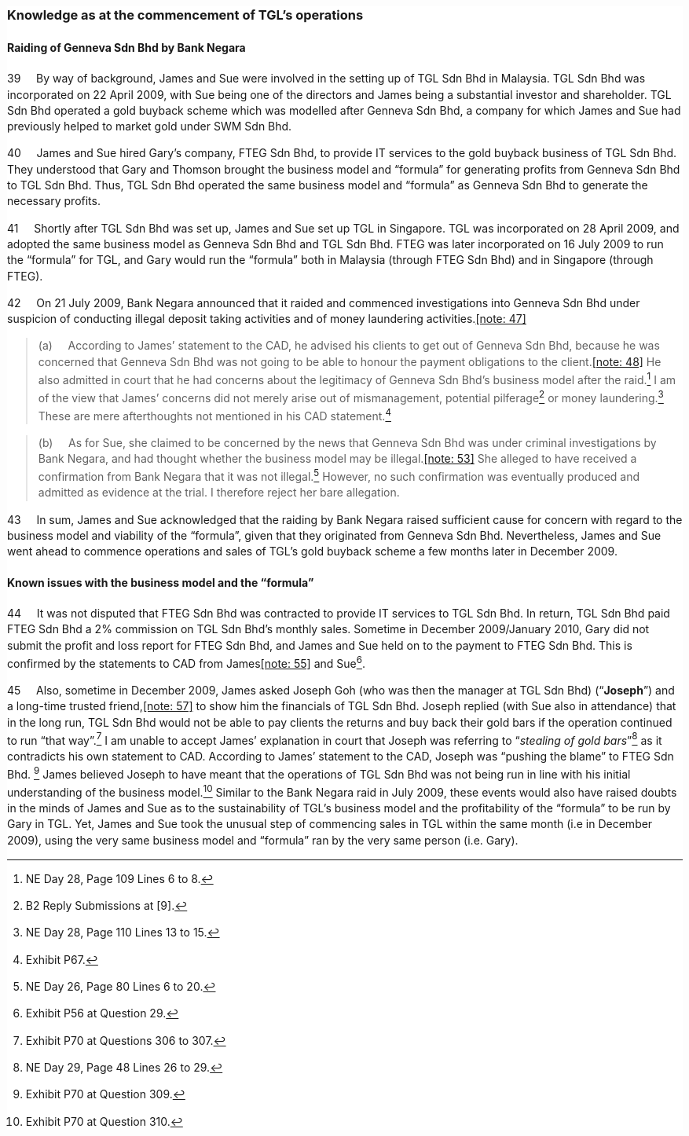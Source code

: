 ### Knowledge as at the commencement of TGL’s operations

#### Raiding of Genneva Sdn Bhd by Bank Negara

39     By way of background, James and Sue were involved in the setting up of TGL Sdn Bhd in Malaysia. TGL Sdn Bhd was incorporated on 22 April 2009, with Sue being one of the directors and James being a substantial investor and shareholder. TGL Sdn Bhd operated a gold buyback scheme which was modelled after Genneva Sdn Bhd, a company for which James and Sue had previously helped to market gold under SWM Sdn Bhd.

40     James and Sue hired Gary’s company, FTEG Sdn Bhd, to provide IT services to the gold buyback business of TGL Sdn Bhd. They understood that Gary and Thomson brought the business model and “formula” for generating profits from Genneva Sdn Bhd to TGL Sdn Bhd. Thus, TGL Sdn Bhd operated the same business model and “formula” as Genneva Sdn Bhd to generate the necessary profits.

41     Shortly after TGL Sdn Bhd was set up, James and Sue set up TGL in Singapore. TGL was incorporated on 28 April 2009, and adopted the same business model as Genneva Sdn Bhd and TGL Sdn Bhd. FTEG was later incorporated on 16 July 2009 to run the “formula” for TGL, and Gary would run the “formula” both in Malaysia (through FTEG Sdn Bhd) and in Singapore (through FTEG).

42     On 21 July 2009, Bank Negara announced that it raided and commenced investigations into Genneva Sdn Bhd under suspicion of conducting illegal deposit taking activities and of money laundering activities.[\[note: 47\]](#Ftn_47)

> (a)     According to James’ statement to the CAD, he advised his clients to get out of Genneva Sdn Bhd, because he was concerned that Genneva Sdn Bhd was not going to be able to honour the payment obligations to the client.[\[note: 48\]](#Ftn_48) He also admitted in court that he had concerns about the legitimacy of Genneva Sdn Bhd’s business model after the raid.[^49] I am of the view that James’ concerns did not merely arise out of mismanagement, potential pilferage[^50] or money laundering.[^51] These are mere afterthoughts not mentioned in his CAD statement.[^52]

> (b)     As for Sue, she claimed to be concerned by the news that Genneva Sdn Bhd was under criminal investigations by Bank Negara, and had thought whether the business model may be illegal.[\[note: 53\]](#Ftn_53) She alleged to have received a confirmation from Bank Negara that it was not illegal.[^54] However, no such confirmation was eventually produced and admitted as evidence at the trial. I therefore reject her bare allegation.

43     In sum, James and Sue acknowledged that the raiding by Bank Negara raised sufficient cause for concern with regard to the business model and viability of the “formula”, given that they originated from Genneva Sdn Bhd. Nevertheless, James and Sue went ahead to commence operations and sales of TGL’s gold buyback scheme a few months later in December 2009.

#### Known issues with the business model and the “formula”

44     It was not disputed that FTEG Sdn Bhd was contracted to provide IT services to TGL Sdn Bhd. In return, TGL Sdn Bhd paid FTEG Sdn Bhd a 2% commission on TGL Sdn Bhd’s monthly sales. Sometime in December 2009/January 2010, Gary did not submit the profit and loss report for FTEG Sdn Bhd, and James and Sue held on to the payment to FTEG Sdn Bhd. This is confirmed by the statements to CAD from James[\[note: 55\]](#Ftn_55) and Sue[^56].

45     Also, sometime in December 2009, James asked Joseph Goh (who was then the manager at TGL Sdn Bhd) (“**Joseph**”) and a long-time trusted friend,[\[note: 57\]](#Ftn_57) to show him the financials of TGL Sdn Bhd. Joseph replied (with Sue also in attendance) that in the long run, TGL Sdn Bhd would not be able to pay clients the returns and buy back their gold bars if the operation continued to run “that way”.[^58] I am unable to accept James’ explanation in court that Joseph was referring to “_stealing of gold bars_”[^59] as it contradicts his own statement to CAD. According to James’ statement to the CAD, Joseph was “pushing the blame” to FTEG Sdn Bhd. [^60] James believed Joseph to have meant that the operations of TGL Sdn Bhd was not being run in line with his initial understanding of the business model.[^61] Similar to the Bank Negara raid in July 2009, these events would also have raised doubts in the minds of James and Sue as to the sustainability of TGL’s business model and the profitability of the “formula” to be run by Gary in TGL. Yet, James and Sue took the unusual step of commencing sales in TGL within the same month (i.e in December 2009), using the very same business model and “formula” ran by the very same person (i.e. Gary).


[^2]: Exhibit P74 at \[69\].
[^3]: Statement of Agreed Facts at \[15\].
[^4]: Exhibit P84.
[^5]: NE Day 26, Page 64 Lines 1 to 28. See also exhibit P7.
[^6]: Exhibit P92.
[^7]: Exhibit P92.
[^8]: Exhibit P93.
[^9]: Exhibit P74 at \[34\] to \[67\].
[^10]: Exhibit P74 at \[75\]; Statement of Agreed Facts at \[34\].
[^11]: Exhibit P74 at \[73(a)\].
[^12]: Exhibit P74 at \[73(b)\].
[^13]: Exhibit P74 at \[74\].
[^14]: Exhibit P101 at Question 696.
[^15]: Exhibit P40 and Exhibit P50.
[^16]: Exhibit 2D1, Questions 235 and 236.
[^17]: NE Day 18, Page 13 Lines 3 to 19.
[^18]: NE Day 6, Page 53 Lines 17 to 25; NE Day 6 Page 54 Lines 2 to 15.
[^19]: NE Day 6, Page 57 Lines 8 to 24.
[^20]: NE Day 14, Page 37 Line 28 to Page 38 Line 6.
[^21]: NE Day 14, Page 24 Lines 7 to 16.
[^22]: NE Day 14, Page 11 Lines 9 to 13.
[^23]: NE Day 14, Page 11 Line 27 to Page 12 Line 10.
[^24]: NE Day 11, Page 49 Lines 7 to 15.
[^25]: NE Day 11, Page 49 Lines 16 to 22; NE Day 9, Page 67 Lines 8 to 18.
[^26]: NE Day 1, Page 76 Lines 25 to 30.
[^27]: Last 2 pages of Exhibit P58.
[^28]: B2 Closing Submissions at \[38\] and \[41\] to \[43\].
[^29]: B1 Closing Submissions at \[41\] to \[42\].
[^30]: NE Day 13, Page 71 Lines 17 to 21.
[^31]: Exhibit P74 at \[80\].
[^32]: See B2 Closing Submissions at \[6\] to \[8\].
[^33]: Exhibit P93.
[^34]: Exhibit P85.
[^35]: Exhibit P77.
[^36]: Exhibit P7.
[^37]: NE Day 26, Page 64 Lines 1 to 28.
[^38]: Exhibit P56, Question 29.
[^39]: NE Day 7, Page 26 Lines 8 to 11.
[^40]: NE Day 8 Page 61 Lines 1 to 11; NE Day 8, Page 73 Line 19 to Page 74 Line 11.
[^41]: NE Day 1, Page 15 Lines 27 to 30.
[^42]: NE Day 1, Page 19 Lines 2 to 6.
[^43]: Joint Summary of Facts at \[37\].
[^44]: Joint Summary of Facts at \[37(a)\] and \[37(b)\].
[^45]: Practitioners’ Library – Evidence in Criminal Trials, 2002, at page 110. See also _PP v Singh Kalpanath_ <span class="citation">\[1995\] 3 SLR(R) 158</span> at \[55\] where it was held that even though a witness had lied, the court was entitled to determine which aspect of the evidence might be true and which should be disregarded.
[^46]: Exhibit P101.
[^47]: Exhibit P111.
[^48]: NE Day 28, Page 111 Lines 3 to 13.
[^49]: NE Day 28, Page 109 Lines 6 to 8.
[^50]: B2 Reply Submissions at \[9\].
[^51]: NE Day 28, Page 110 Lines 13 to 15.
[^52]: Exhibit P67.
[^53]: NE Day 26, Page 79 Line 26 to Page 80 Line 1.
[^54]: NE Day 26, Page 80 Lines 6 to 20.
[^55]: Exhibit P68 at Question 87.
[^56]: Exhibit P56 at Question 29.
[^57]: Exhibit P67 at Question 63.
[^58]: Exhibit P70 at Questions 306 to 307.
[^59]: NE Day 29, Page 48 Lines 26 to 29.
[^60]: Exhibit P70 at Question 309.
[^61]: Exhibit P70 at Question 310.
[^62]: NE Day 26, Page 78 Lines 4 to 14.
[^63]: PCS at \[54\] to \[57\].
[^64]: Exhibit P68 at Question 92.
[^65]: Exhibit P56 at Question 61.
[^66]: Exhibit P53.
[^67]: Exhibit P68 at Question 89.
[^68]: Exhibit P69 at Question 186.
[^69]: Exhibit P55 at Question 16.
[^70]: Exhibit P55 at Question 17.
[^71]: Exhibit P54.
[^72]: Exhibit P35.
[^73]: NE Day 29, Page 22 Lines 14 to 17.
[^74]: Exhibit P54, see for example Pages 1187 and 1188.
[^75]: NE Day 6, Page 65 Lines 15 to 18.
[^76]: NE Day 7, Page 9 Lines 6 to 9.
[^77]: NE Day 18, Page 13 Lines 17 to 32.
[^78]: Exhibit P35.
[^79]: NE Day 6, Page 47 Lines 3 to 14.
[^80]: Exhibit 1D2 at \[25\].
[^81]: Exhibit P72 at Questions 611 and 612.
[^82]: Exhibit P45.
[^83]: PCS at \[96\].
[^84]: Exhibit P53.
[^85]: NE Day 6, Page 33 Lines 5 to 9.
[^86]: NE Day 6, Page 33 Lines 10 to 19.
[^87]: Statement of Agreed Facts at \[9\].
[^88]: Exhibit P74 at \[77(b)\].
[^89]: Exhibit P74 at \[77(c)\].
[^90]: Exhibit P74 at \[77(d)\].
[^91]: James and Sue initiated the winding up of TGL on 7 October 2010. TGL was wound up through a creditor’s voluntary winding up on 8 February 2011. See Statement of Agreed Facts at \[9\] to \[11\].
[^92]: B2 Closing Submissions at \[97\].
[^93]: B2 Closing Submissions at \[96\].
[^94]: Statement of Agreed Facts at \[9\].
[^95]: B1 Closing Submissions at \[20\] and B2 Closing Submissions at \[81\].
[^96]: Exhibit P70 at Questions 289 to 290.
[^97]: Exhibit P62 at Questions 494 to 496.
[^98]: Exhibit P27.
[^99]: NE Day 27, Page 27 Line 27 to Page 28 Line 3.
[^100]: NE Day 9, Page 13 Lines 1 to 7.
[^101]: Exhibit P29.
[^102]: Exhibit P29.
[^103]: B2 Closing Submissions at \[82\].
[^104]: See Exhibit P24.
[^105]: B2 Closing Submissions at \[88\].
[^106]: Exhibit P75.
[^107]: Exhibit P75.
[^108]: B2 Closing Submissions at \[46\].
[^109]: This may also explain why directors’ fees were curiously paid to FTEG, even though Gary was the director in TGL.
[^110]: B2 Closing Submissions at \[47\].
[^111]: B1 Closing Submissions at \[23\].
[^112]: NE Day 1, Page 65 Lines 29 to 32; NE Day 1, Page 110 Lines 3 to 15.
[^113]: NE Day 3, Page 16 Lines 4 to 30.
[^114]: Exhibit 1D2.
[^115]: Exhibit 1D1.